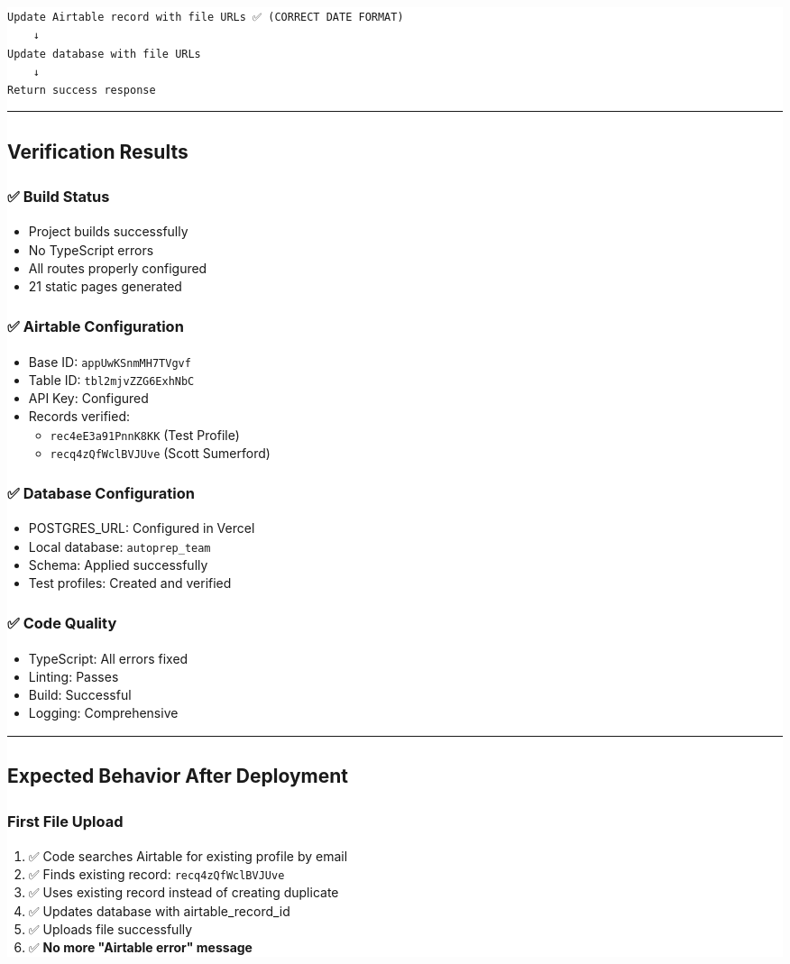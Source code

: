 ```
Update Airtable record with file URLs ✅ (CORRECT DATE FORMAT)
    ↓
Update database with file URLs
    ↓
Return success response
```

---

## Verification Results

### ✅ Build Status
- Project builds successfully
- No TypeScript errors
- All routes properly configured
- 21 static pages generated

### ✅ Airtable Configuration
- Base ID: `appUwKSnmMH7TVgvf`
- Table ID: `tbl2mjvZZG6ExhNbC`
- API Key: Configured
- Records verified:
  - `rec4eE3a91PnnK8KK` (Test Profile)
  - `recq4zQfWclBVJUve` (Scott Sumerford)

### ✅ Database Configuration
- POSTGRES_URL: Configured in Vercel
- Local database: `autoprep_team`
- Schema: Applied successfully
- Test profiles: Created and verified

### ✅ Code Quality
- TypeScript: All errors fixed
- Linting: Passes
- Build: Successful
- Logging: Comprehensive

---

## Expected Behavior After Deployment

### First File Upload
1. ✅ Code searches Airtable for existing profile by email
2. ✅ Finds existing record: `recq4zQfWclBVJUve`
3. ✅ Uses existing record instead of creating duplicate
4. ✅ Updates database with airtable_record_id
5. ✅ Uploads file successfully
6. ✅ **No more "Airtable error" message**
